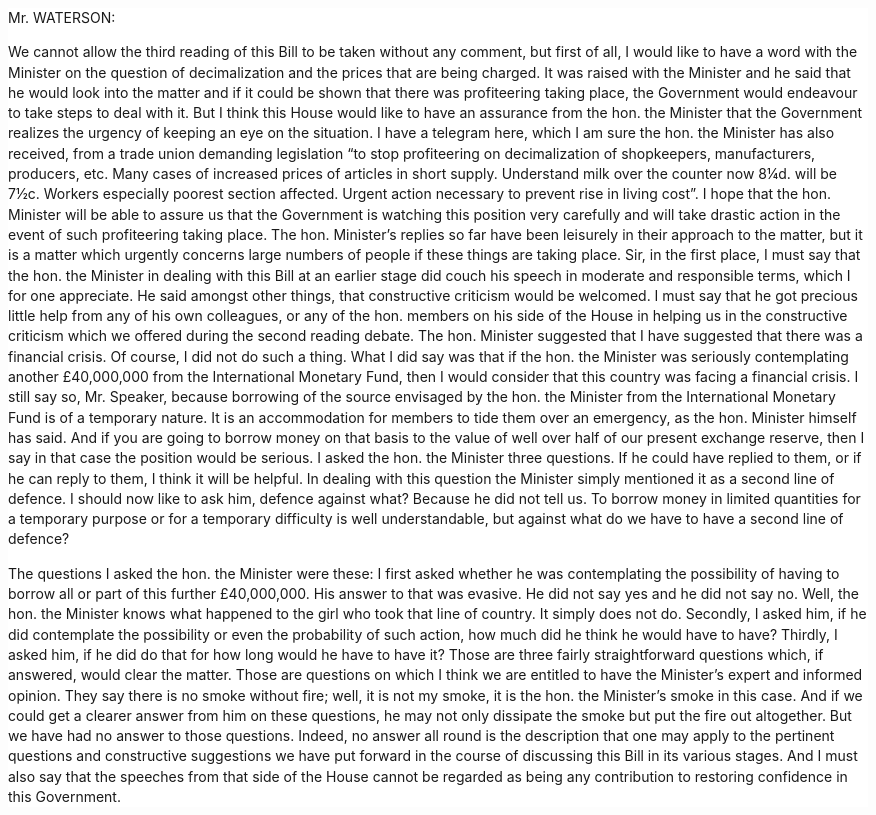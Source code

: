</speech>

<speech by="#waterson">

<from>Mr. <person refersTo="hansard_za">WATERSON</person>:</from>

<p>We cannot allow the third reading of this Bill to be taken without any comment, but first of all, I would like to have a word with the Minister on the question of decimalization and the prices that are being charged. It was raised with the Minister and he said that he would look into the matter and if it could be shown that there was profiteering taking place, the Government would endeavour to take steps to deal with it. But I think this House would like to have an assurance from the hon. the Minister that the Government realizes the urgency of keeping an eye on the situation. I have a telegram here, which I am sure the hon. the Minister has also received, from a trade union demanding legislation &#x201C;to stop profiteering on decimalization of shopkeepers, manufacturers, producers, etc. Many cases of increased prices of articles in short supply. Understand milk over the counter now 8&#x00BC;d. will be 7&#x00BD;c. Workers especially poorest section affected. Urgent action necessary to prevent rise in living cost&#x201D;. I hope that the hon. Minister will be able to assure us that the Government is watching this position very carefully and will take drastic action in the event of such profiteering taking place. The hon. Minister&#x2019;s replies so far have been leisurely in their approach to the matter, but it is a matter which urgently concerns large numbers of people if these things are taking place. Sir, in the first place, I must say that the hon. the Minister in dealing with this Bill at an earlier stage did couch his speech in moderate and responsible terms, which I for one appreciate. He said amongst other things, that constructive criticism would be welcomed. I must say that he got precious little help from any of his own colleagues, or any of the hon. members on his side of the House in helping us in the constructive criticism which we offered during the second reading debate. The hon. Minister suggested that I have suggested that there was a financial crisis. Of course, I did not do such a thing. What I did say was that if the hon. the Minister was seriously contemplating another &#x00A3;40,000,000 from the International Monetary Fund, then I would consider that this country was facing a financial crisis. I still say so, Mr. Speaker, because borrowing of the source envisaged by the hon. the Minister from the International Monetary Fund is of a temporary nature. It is an accommodation for members to tide them over an emergency, as the hon. Minister himself has said. And if you are going to borrow money on that basis to the value of well over half of our present exchange reserve, then I say in that case the position would be serious. I asked the hon. the Minister three questions. If he could have replied to them, or if he can reply to them, I think it will be helpful. In dealing with this question the Minister simply mentioned it as a second line of defence. I should now like to ask him, defence against what&#x003F; Because he did not tell us. To borrow money in limited quantities for a temporary purpose or for a temporary difficulty is well understandable, but against what do we have to have a second line of defence&#x003F;</p>

<p>The questions I asked the hon. the Minister were these: I first asked whether he was contemplating the possibility of having to borrow all or part of this further &#x00A3;40,000,000. His answer to that was evasive. He did not say yes and he did not say no. Well, the hon. the Minister knows what happened to the girl who took that line of country. It simply does not do. Secondly, I asked him, if he did contemplate the possibility or even the probability of such action, how much did he think he would have to have&#x003F; Thirdly, I asked him, if he did do that for how long would he have to have it&#x003F; Those are three fairly straightforward questions which, if answered, would clear the matter. Those are questions on which I think we are entitled to have the Minister&#x2019;s expert and informed opinion. They say there is no smoke without fire; well, it is not my smoke, it is the hon. the Minister&#x2019;s smoke in this case. And if we could get a clearer answer from him on these questions, he may not only dissipate the smoke but put the fire out altogether. But we have had no answer to those questions. Indeed, no answer all round is the description that one may apply to the pertinent questions and constructive suggestions we have put forward in the course of discussing this Bill in its various stages. And I must also say that the speeches from that side of the <span class="col_1375-1376" refersTo="page_0703"/>House cannot be regarded as being any contribution to restoring confidence in this Government.</p>
